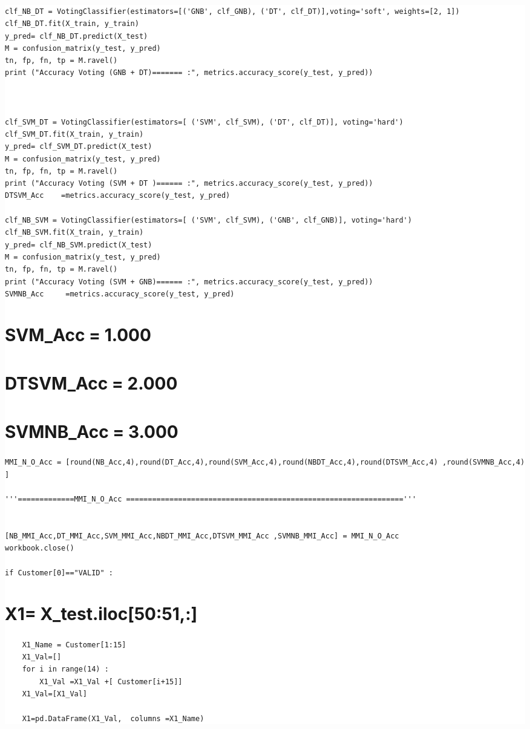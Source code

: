    
    clf_NB_DT = VotingClassifier(estimators=[('GNB', clf_GNB), ('DT', clf_DT)],voting='soft', weights=[2, 1])
    clf_NB_DT.fit(X_train, y_train)
    y_pred= clf_NB_DT.predict(X_test)
    M = confusion_matrix(y_test, y_pred)
    tn, fp, fn, tp = M.ravel() 
    print ("Accuracy Voting (GNB + DT)======= :", metrics.accuracy_score(y_test, y_pred))
 


    clf_SVM_DT = VotingClassifier(estimators=[ ('SVM', clf_SVM), ('DT', clf_DT)], voting='hard')
    clf_SVM_DT.fit(X_train, y_train)
    y_pred= clf_SVM_DT.predict(X_test)
    M = confusion_matrix(y_test, y_pred)
    tn, fp, fn, tp = M.ravel()   
    print ("Accuracy Voting (SVM + DT )====== :", metrics.accuracy_score(y_test, y_pred))
    DTSVM_Acc    =metrics.accuracy_score(y_test, y_pred) 

    clf_NB_SVM = VotingClassifier(estimators=[ ('SVM', clf_SVM), ('GNB', clf_GNB)], voting='hard')
    clf_NB_SVM.fit(X_train, y_train)
    y_pred= clf_NB_SVM.predict(X_test)
    M = confusion_matrix(y_test, y_pred)
    tn, fp, fn, tp = M.ravel()   
    print ("Accuracy Voting (SVM + GNB)====== :", metrics.accuracy_score(y_test, y_pred))
    SVMNB_Acc     =metrics.accuracy_score(y_test, y_pred)
 
#    SVM_Acc   = 1.000
#    DTSVM_Acc = 2.000 
#    SVMNB_Acc = 3.000 
    
    MMI_N_O_Acc = [round(NB_Acc,4),round(DT_Acc,4),round(SVM_Acc,4),round(NBDT_Acc,4),round(DTSVM_Acc,4) ,round(SVMNB_Acc,4) ]

    '''=============MMI_N_O_Acc ================================================================'''
    
    
    [NB_MMI_Acc,DT_MMI_Acc,SVM_MMI_Acc,NBDT_MMI_Acc,DTSVM_MMI_Acc ,SVMNB_MMI_Acc] = MMI_N_O_Acc
    workbook.close()
    
    if Customer[0]=="VALID" :
#        X1= X_test.iloc[50:51,:]

        X1_Name = Customer[1:15]
        X1_Val=[]
        for i in range(14) :
            X1_Val =X1_Val +[ Customer[i+15]]   
        X1_Val=[X1_Val]        
                
        X1=pd.DataFrame(X1_Val,  columns =X1_Name)
        